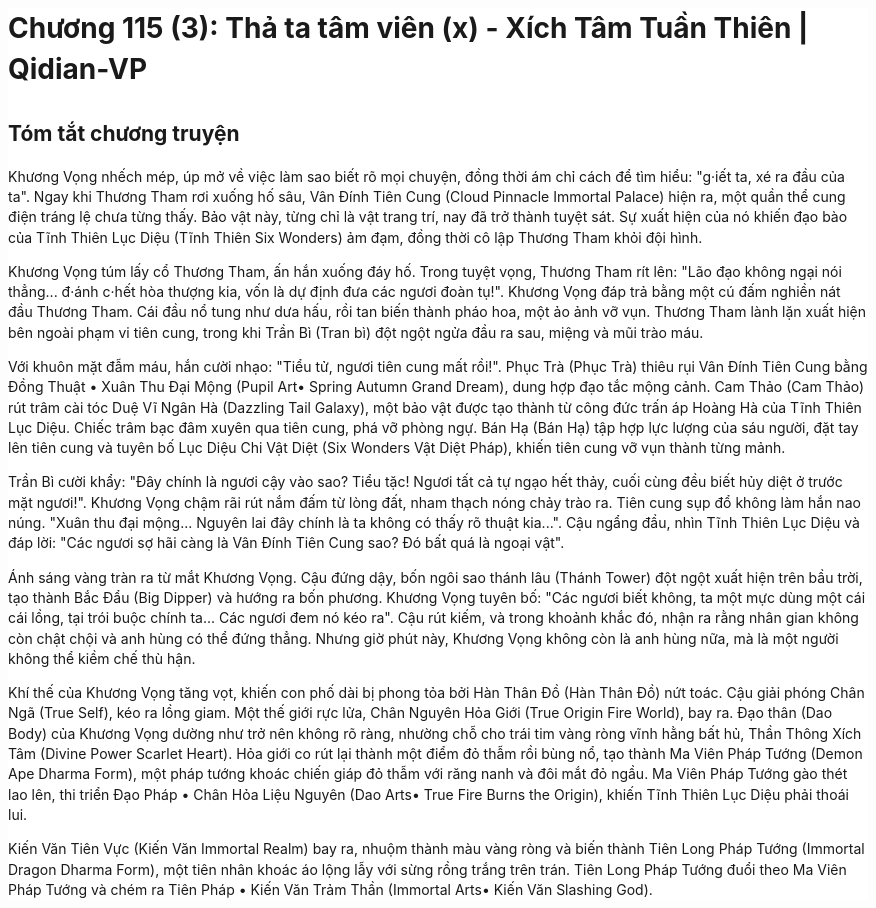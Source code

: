 # Chương 115 (3): Thả ta tâm viên (x) - Xích Tâm Tuần Thiên | Qidian-VP

## Tóm tắt chương truyện

Khương Vọng nhếch mép, úp mở về việc làm sao biết rõ mọi chuyện, đồng thời ám chỉ cách để tìm hiểu: "g·iết ta, xé ra đầu của ta". Ngay khi Thương Tham rơi xuống hố sâu, Vân Đính Tiên Cung (Cloud Pinnacle Immortal Palace) hiện ra, một quần thể cung điện tráng lệ chưa từng thấy. Bảo vật này, từng chỉ là vật trang trí, nay đã trở thành tuyệt sát. Sự xuất hiện của nó khiến đạo bào của Tĩnh Thiên Lục Diệu (Tĩnh Thiên Six Wonders) ảm đạm, đồng thời cô lập Thương Tham khỏi đội hình.

Khương Vọng túm lấy cổ Thương Tham, ấn hắn xuống đáy hố. Trong tuyệt vọng, Thương Tham rít lên: "Lão đạo không ngại nói thẳng... đ·ánh c·hết hòa thượng kia, vốn là dự định đưa các ngươi đoàn tụ!". Khương Vọng đáp trả bằng một cú đấm nghiền nát đầu Thương Tham. Cái đầu nổ tung như dưa hấu, rồi tan biến thành pháo hoa, một ảo ảnh vỡ vụn. Thương Tham lành lặn xuất hiện bên ngoài phạm vi tiên cung, trong khi Trần Bì (Tran bì) đột ngột ngửa đầu ra sau, miệng và mũi trào máu.

Với khuôn mặt đẫm máu, hắn cười nhạo: "Tiểu tử, ngươi tiên cung mất rồi!". Phục Trà (Phục Trà) thiêu rụi Vân Đính Tiên Cung bằng Đồng Thuật • Xuân Thu Đại Mộng (Pupil Art• Spring Autumn Grand Dream), dung hợp đạo tắc mộng cảnh. Cam Thảo (Cam Thảo) rút trâm cài tóc Duệ Vĩ Ngân Hà (Dazzling Tail Galaxy), một bảo vật được tạo thành từ công đức trấn áp Hoàng Hà của Tĩnh Thiên Lục Diệu. Chiếc trâm bạc đâm xuyên qua tiên cung, phá vỡ phòng ngự. Bán Hạ (Bán Hạ) tập hợp lực lượng của sáu người, đặt tay lên tiên cung và tuyên bố Lục Diệu Chi Vật Diệt (Six Wonders Vật Diệt Pháp), khiến tiên cung vỡ vụn thành từng mảnh.

Trần Bì cười khẩy: "Đây chính là ngươi cậy vào sao? Tiểu tặc! Ngươi tất cả tự ngạo hết thảy, cuối cùng đều biết hủy diệt ở trước mặt ngươi!". Khương Vọng chậm rãi rút nắm đấm từ lòng đất, nham thạch nóng chảy trào ra. Tiên cung sụp đổ không làm hắn nao núng. "Xuân thu đại mộng... Nguyên lai đây chính là ta không có thấy rõ thuật kia...". Cậu ngẩng đầu, nhìn Tĩnh Thiên Lục Diệu và đáp lời: "Các ngươi sợ hãi càng là Vân Đính Tiên Cung sao? Đó bất quá là ngoại vật".

Ánh sáng vàng tràn ra từ mắt Khương Vọng. Cậu đứng dậy, bốn ngôi sao thánh lâu (Thánh Tower) đột ngột xuất hiện trên bầu trời, tạo thành Bắc Đẩu (Big Dipper) và hướng ra bốn phương. Khương Vọng tuyên bố: "Các ngươi biết không, ta một mực dùng một cái cái lồng, tại trói buộc chính ta... Các ngươi đem nó kéo ra". Cậu rút kiếm, và trong khoảnh khắc đó, nhận ra rằng nhân gian không còn chật chội và anh hùng có thể đứng thẳng. Nhưng giờ phút này, Khương Vọng không còn là anh hùng nữa, mà là một người không thể kiềm chế thù hận.

Khí thế của Khương Vọng tăng vọt, khiến con phố dài bị phong tỏa bởi Hàn Thân Đồ (Hàn Thân Đồ) nứt toác. Cậu giải phóng Chân Ngã (True Self), kéo ra lồng giam. Một thế giới rực lửa, Chân Nguyên Hỏa Giới (True Origin Fire World), bay ra. Đạo thân (Dao Body) của Khương Vọng dường như trở nên không rõ ràng, nhường chỗ cho trái tim vàng ròng vĩnh hằng bất hủ, Thần Thông Xích Tâm (Divine Power Scarlet Heart). Hỏa giới co rút lại thành một điểm đỏ thẫm rồi bùng nổ, tạo thành Ma Viên Pháp Tướng (Demon Ape Dharma Form), một pháp tướng khoác chiến giáp đỏ thẫm với răng nanh và đôi mắt đỏ ngầu. Ma Viên Pháp Tướng gào thét lao lên, thi triển Đạo Pháp • Chân Hỏa Liệu Nguyên (Dao Arts• True Fire Burns the Origin), khiến Tĩnh Thiên Lục Diệu phải thoái lui.

Kiến Văn Tiên Vực (Kiến Văn Immortal Realm) bay ra, nhuộm thành màu vàng ròng và biến thành Tiên Long Pháp Tướng (Immortal Dragon Dharma Form), một tiên nhân khoác áo lộng lẫy với sừng rồng trắng trên trán. Tiên Long Pháp Tướng đuổi theo Ma Viên Pháp Tướng và chém ra Tiên Pháp • Kiến Văn Trảm Thần (Immortal Arts• Kiến Văn Slashing God).
